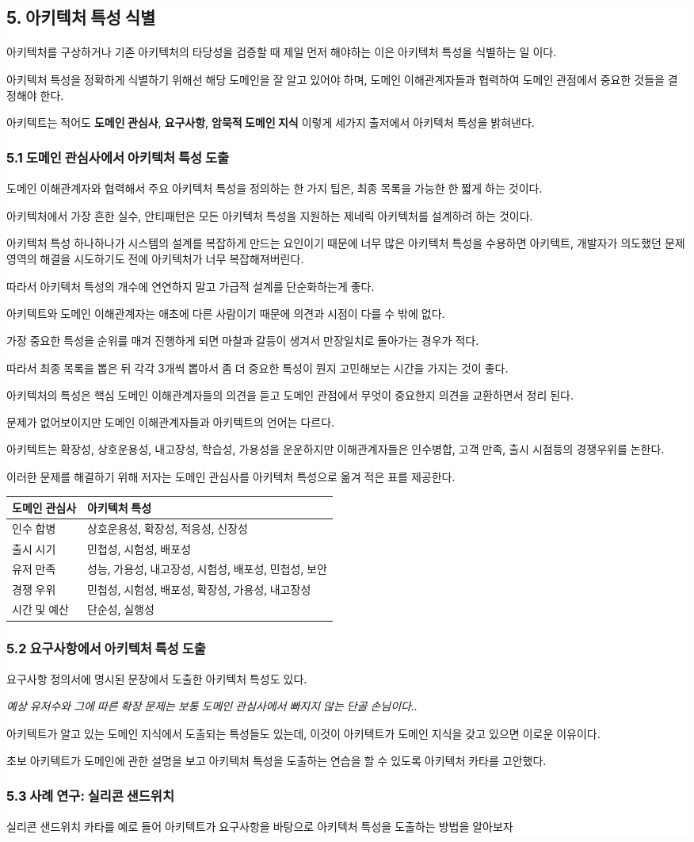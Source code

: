 ## 5. 아키텍처 특성 식별

아키텍처를 구상하거나 기존 아키텍처의 타당성을 검증할 때 제일 먼저 해야하는 이은 아키텍처 특성을 식별하는 일 이다.  

아키텍처 특성을 정확하게 식별하기 위해선 해당 도메인을 잘 알고 있어야 하며, 도메인 이해관계자들과 협력하여 도메인 관점에서 중요한 것들을 결정해야 한다.

아키텍트는 적어도 **도메인 관심사**, **요구사항**, **암묵적 도메인 지식** 이렇게 세가지 출저에서 아키텍처 특성을 밝혀낸다.  

### 5.1 도메인 관심사에서 아키텍처 특성 도출

도메인 이해관계자와 협력해서 주요 아키텍처 특성을 정의하는 한 가지 팁은, 최종 목록을 가능한 한 짧게 하는 것이다.  

아키텍처에서 가장 흔한 실수, 안티패턴은 모든 아키텍처 특성을 지원하는 제네릭 아키텍처를 설계하려 하는 것이다.  

아키텍처 특성 하나하나가 시스템의 설계를 복잡하게 만드는 요인이기 때문에 너무 많은 아키텍처 특성을 수용하면 아키텍트, 개발자가 의도했던 문제 영역의 해결을 시도하기도 전에 아키텍처가 너무 복잡해져버린다.  

따라서 아키텍처 특성의 개수에 연연하지 말고 가급적 설계를 단순화하는게 좋다.  

아키텍트와 도메인 이해관계자는 애초에 다른 사람이기 때문에 의견과 시점이 다를 수 밖에 없다.  

가장 중요한 특성을 순위를 매겨 진행하게 되면 마찰과 갈등이 생겨서 만장일치로 돌아가는 경우가 적다.

따라서 최종 목록을 뽑은 뒤 각각 3개씩 뽑아서 좀 더 중요한 특성이 뭔지 고민해보는 시간을 가지는 것이 좋다.

아키텍처의 특성은 핵심 도메인 이해관계자들의 의견을 듣고 도메인 관점에서 무엇이 중요한지 의견을 교환하면서 정리 된다.

문제가 없어보이지만 도메인 이해관계자들과 아키텍트의 언어는 다르다.  

아키텍트는 확장성, 상호운용성, 내고장성, 학습성, 가용성을 운운하지만 이해관계자들은 인수병합, 고객 만족, 출시 시점등의 경쟁우위를 논한다.  

이러한 문제를 해결하기 위해 저자는 도메인 관심사를 아키텍처 특성으로 옮겨 적은 표를 제공한다.

|도메인 관심사|아키텍처 특성|
|:---|:---|
|인수 합병|상호운용성, 확장성, 적응성, 신장성|
|출시 시기|민첩성, 시험성, 배포성|
|유저 만족|성능, 가용성, 내고장성, 시험성, 배포성, 민첩성, 보안|
|경쟁 우위|민첩성, 시험성, 배포성, 확장성, 가용성, 내고장성|
|시간 및 예산|단순성, 실행성|

### 5.2 요구사항에서 아키텍처 특성 도출

요구사항 정의서에 명시된 문장에서 도출한 아키텍처 특성도 있다.  

*예상 유저수와 그에 따른 확장 문제는 보통 도메인 관심사에서 빠지지 않는 단골 손님이다..*

아키텍트가 알고 있는 도메인 지식에서 도출되는 특성들도 있는데, 이것이 아키텍트가 도메인 지식을 갖고 있으면 이로운 이유이다.  

초보 아키텍트가 도메인에 관한 설명을 보고 아키텍처 특성을 도출하는 연습을 할 수 있도록 아키텍처 카타를 고안했다.  

### 5.3 사례 연구: 실리콘 샌드위치

실리콘 샌드위치 카타를 예로 들어 아키텍트가 요구사항을 바탕으로 아키텍처 특성을 도출하는 방법을 알아보자
